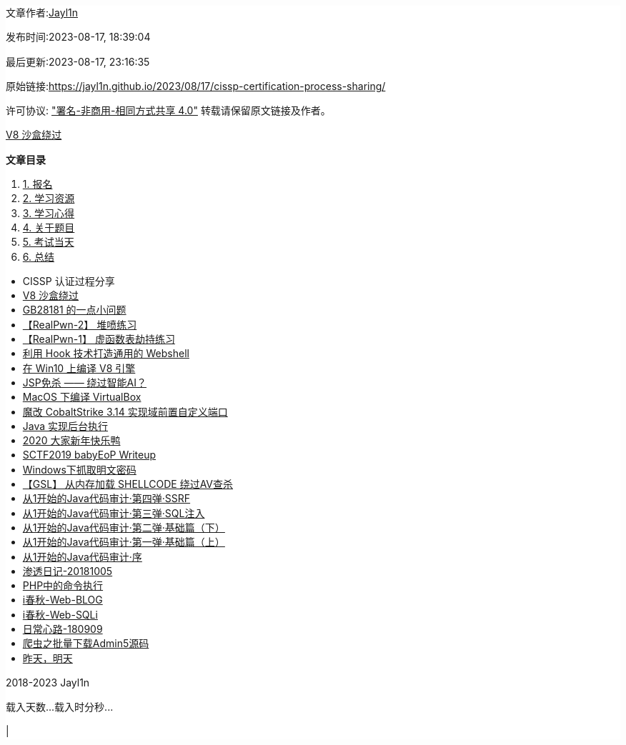 文章作者:[Jayl1n](/ "回到主页")

发布时间:2023-08-17, 18:39:04

最后更新:2023-08-17, 23:16:35

原始链接:https://jayl1n.github.io/2023/08/17/cissp-certification-process-sharing/

许可协议: ["署名-非商用-相同方式共享 4.0"](http://creativecommons.org/licenses/by-nc-sa/4.0/ "CC BY-NC-SA 4.0 International") 转载请保留原文链接及作者。

[V8 沙盒绕过](../../../../2022/02/27/v8-sandbox-escape/)

**文章目录**

1. [1. 报名](#报名)
2. [2. 学习资源](#学习资源)
3. [3. 学习心得](#学习心得)
4. [4. 关于题目](#关于题目)
5. [5. 考试当天](#考试当天)
6. [6. 总结](#总结)

* CISSP 认证过程分享
* [V8 沙盒绕过](../../../../2022/02/27/v8-sandbox-escape/)
* [GB28181 的一点小问题](../../../../2021/10/05/pentest-gb28181-attack/)
* [【RealPwn-2】 堆喷练习](../../../../2021/07/07/realpwn-heap-spary-exercise/)
* [【RealPwn-1】 虚函数表劫持练习](../../../../2021/07/04/realpwn-vtable-hijacking-exercise/)
* [利用 Hook 技术打造通用的 Webshell](../../../../2021/07/01/use-inlinehook-technology-to-make-a-more-general-webshell/)
* [在 Win10 上编译 V8 引擎](../../../../2021/06/23/compile-v8-on-windows10/)
* [JSP免杀 —— 绕过智能AI？](../../../../2021/02/05/antiav-jsp-webshell/)
* [MacOS 下编译 VirtualBox](../../../../2021/01/03/compile-virtualbox-on-macos10-15/)
* [魔改 CobaltStrike 3.14 实现域前置自定义端口](../../../../2020/04/10/pentest-cobaltstrike-improve/)
* [Java 实现后台执行](../../../../2020/02/13/java-nohup-implementation/)
* [2020 大家新年快乐鸭](../../../../2020/01/04/happy-new-year-2020/)
* [SCTF2019 babyEoP Writeup](../../../../2019/06/26/sctf-2019-babyEoP-Writeup/)
* [Windows下抓取明文密码](../../../../2019/03/29/pentest-getpassword/)
* [【GSL】 从内存加载 SHELLCODE 绕过AV查杀](../../../../2019/01/08/tools-load-shellcode/)
* [从1开始的Java代码审计·第四弹·SSRF](../../../../2018/12/30/java-audit-step-by-step-4/)
* [从1开始的Java代码审计·第三弹·SQL注入](../../../../2018/11/15/java-audit-step-by-step-3/)
* [从1开始的Java代码审计·第二弹·基础篇（下）](../../../../2018/10/29/java-audit-step-by-step-2/)
* [从1开始的Java代码审计·第一弹·基础篇（上）](../../../../2018/10/25/java-audit-step-by-step-1/)
* [从1开始的Java代码审计·序](../../../../2018/10/25/java-audit-step-by-step-0/)
* [渗透日记-20181005](../../../../2018/10/05/pentest-20181005/)
* [PHP中的命令执行](../../../../2018/09/18/summary-command-execution/)
* [i春秋-Web-BLOG](../../../../2018/09/11/ichunqiu-web-BLOG/)
* [i春秋-Web-SQLi](../../../../2018/09/10/ichunqiu-web-SQLi/)
* [日常心路-180909](../../../../2018/09/09/daily-life-20180909/)
* [爬虫之批量下载Admin5源码](../../../../2018/08/01/crawl-admin5/)
* [昨天，明天](../../../../2018/07/31/yesterday-and-tomorrow/)

2018-2023 Jayl1n

载入天数...载入时分秒...

|